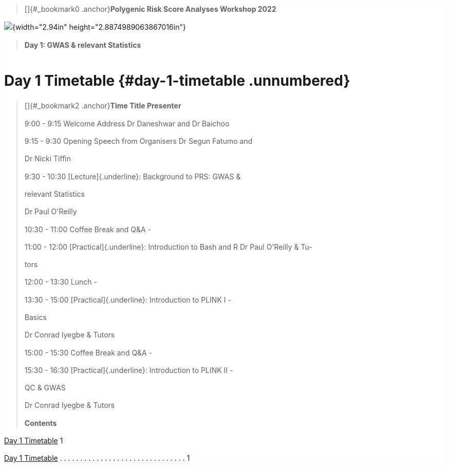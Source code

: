 > []{#_bookmark0 .anchor}**Polygenic Risk Score Analyses Workshop 2022**

![](media/image1.jpeg){width="2.94in" height="2.8874989063867016in"}

> **Day 1: GWAS & relevant Statistics**

# Day 1 Timetable {#day-1-timetable .unnumbered}

> []{#_bookmark2 .anchor}**Time Title Presenter**
>
> 9:00 - 9:15 Welcome Address Dr Daneshwar and Dr Baichoo
>
> 9:15 - 9:30 Opening Speech from Organisers Dr Segun Fatumo and
>
> Dr Nicki Tiﬃn
>
> 9:30 - 10:30 [Lecture]{.underline}: Background to PRS: GWAS &
>
> relevant Statistics
>
> Dr Paul O'Reilly
>
> 10:30 - 11:00 Coﬀee Break and Q&A -
>
> 11:00 - 12:00 [Practical]{.underline}: Introduction to Bash and R Dr
> Paul O'Reilly & Tu-
>
> tors
>
> 12:00 - 13:30 Lunch -
>
> 13:30 - 15:00 [Practical]{.underline}: Introduction to PLINK I -
>
> Basics
>
> Dr Conrad Iyegbe & Tutors
>
> 15:00 - 15:30 Coﬀee Break and Q&A -
>
> 15:30 - 16:30 [Practical]{.underline}: Introduction to PLINK II -
>
> QC & GWAS
>
> Dr Conrad Iyegbe & Tutors
>
> **Contents**

[Day 1 Timetable](#day-1-timetable) 1

[D](#day-1-timetable)[ay 1 Timetable](#_bookmark2) . . . . . . . . . . .
. . . . . . . . . . . . . . . . . . . . 1
